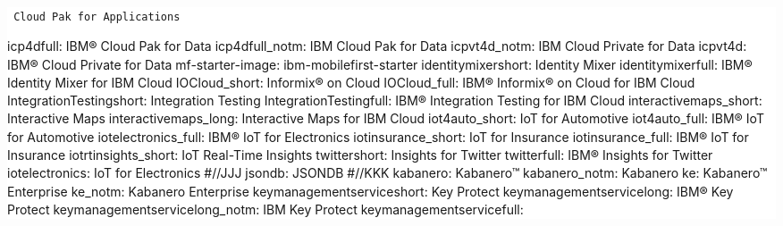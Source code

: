      Cloud Pak for Applications
  icp4dfull:
    IBM&reg; Cloud Pak for Data
  icp4dfull_notm:
    IBM Cloud Pak for Data
  icpvt4d_notm:
    IBM Cloud Private for Data
  icpvt4d:
    IBM&reg; Cloud Private for Data
  mf-starter-image:
    ibm-mobilefirst-starter
  identitymixershort:
    Identity Mixer
  identitymixerfull:
    IBM&reg; Identity Mixer for IBM Cloud
  IOCloud_short:
    Informix&reg; on Cloud
  IOCloud_full:
    IBM&reg; Informix&reg; on Cloud for IBM Cloud
  IntegrationTestingshort:
    Integration Testing
  IntegrationTestingfull:
    IBM&reg; Integration Testing for IBM Cloud
  interactivemaps_short:
    Interactive Maps
  interactivemaps_long:
    Interactive Maps for IBM Cloud
  iot4auto_short:
    IoT for Automotive
  iot4auto_full:
    IBM&reg; IoT for Automotive
  iotelectronics_full:
    IBM&reg; IoT for Electronics
  iotinsurance_short:
    IoT for Insurance
  iotinsurance_full:
    IBM&reg; IoT for Insurance
  iotrtinsights_short:
    IoT Real-Time Insights
  twittershort:
    Insights for Twitter
  twitterfull:
    IBM&reg; Insights for Twitter
  iotelectronics:
    IoT for Electronics
#//JJJ
  jsondb:
    JSONDB
#//KKK
  kabanero:
     Kabanero&trade;
  kabanero_notm:
     Kabanero
  ke:
     Kabanero&trade; Enterprise
  ke_notm:
     Kabanero Enterprise
  keymanagementserviceshort:
    Key Protect
  keymanagementservicelong:
    IBM&reg; Key Protect
  keymanagementservicelong_notm:
    IBM Key Protect
  keymanagementservicefull: